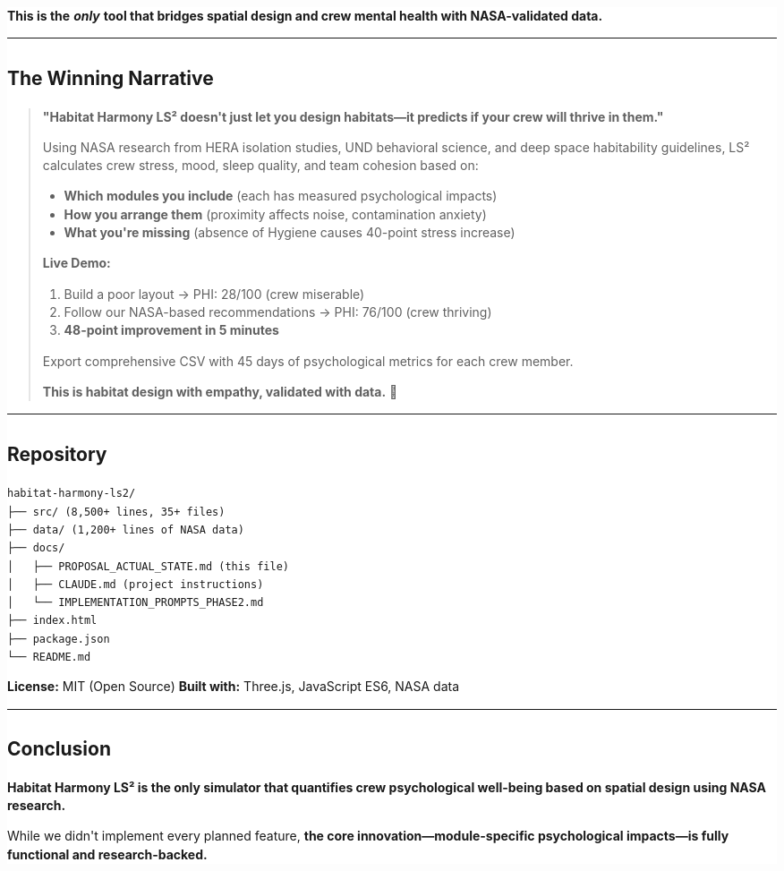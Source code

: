 **This is the** ***only*** **tool that bridges spatial design and crew mental health with NASA-validated data.**

---

## The Winning Narrative

> **"Habitat Harmony LS² doesn't just let you design habitats—it predicts if your crew will thrive in them."**
>
> Using NASA research from HERA isolation studies, UND behavioral science, and deep space habitability guidelines, LS² calculates crew stress, mood, sleep quality, and team cohesion based on:
> - **Which modules you include** (each has measured psychological impacts)
> - **How you arrange them** (proximity affects noise, contamination anxiety)
> - **What you're missing** (absence of Hygiene causes 40-point stress increase)
>
> **Live Demo:**
> 1. Build a poor layout → PHI: 28/100 (crew miserable)
> 2. Follow our NASA-based recommendations → PHI: 76/100 (crew thriving)
> 3. **48-point improvement in 5 minutes**
>
> Export comprehensive CSV with 45 days of psychological metrics for each crew member.
>
> **This is habitat design with empathy, validated with data.** 🚀

---

## Repository

```
habitat-harmony-ls2/
├── src/ (8,500+ lines, 35+ files)
├── data/ (1,200+ lines of NASA data)
├── docs/
│   ├── PROPOSAL_ACTUAL_STATE.md (this file)
│   ├── CLAUDE.md (project instructions)
│   └── IMPLEMENTATION_PROMPTS_PHASE2.md
├── index.html
├── package.json
└── README.md
```

**License:** MIT (Open Source)
**Built with:** Three.js, JavaScript ES6, NASA data

---

## Conclusion

**Habitat Harmony LS² is the only simulator that quantifies crew psychological well-being based on spatial design using NASA research.**

While we didn't implement every planned feature, **the core innovation—module-specific psychological impacts—is fully functional and research-backed.**
